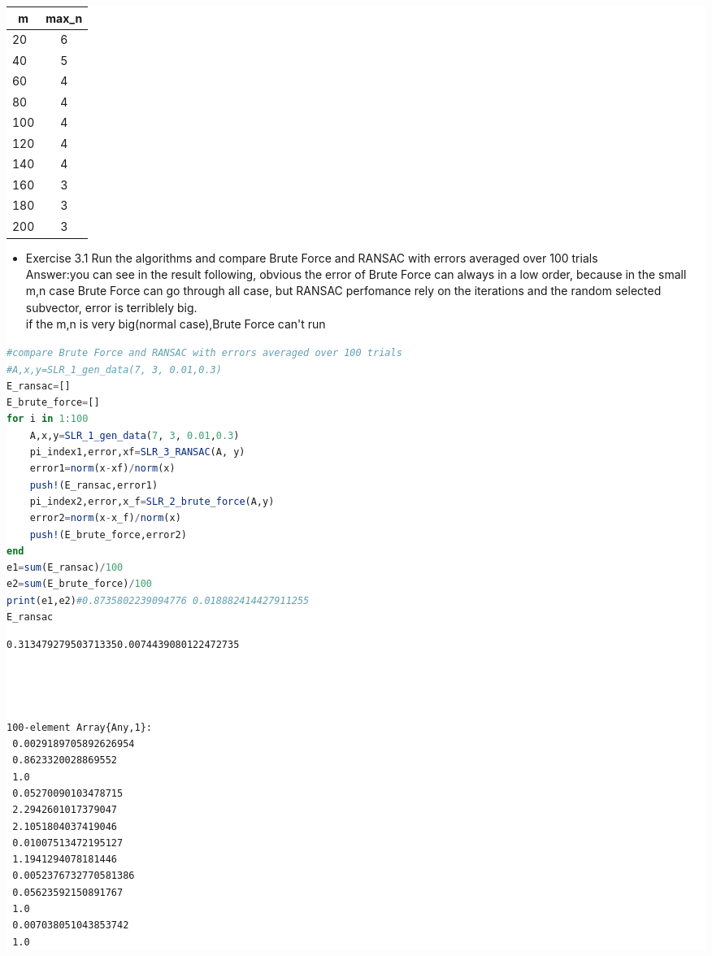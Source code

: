 |  m|  max_n|
|---|:----:|
| 20 | 6 |
| 40 | 5 |
| 60 | 4|
| 80 | 4|
| 100 | 4|
| 120 | 4|
| 140 | 4|
| 160 | 3|
| 180 | 3|
| 200 | 3|


* Exercise 3.1 Run the algorithms and compare Brute Force and RANSAC with errors averaged over 100 trials  
Answer:you can see in the result following, obvious the error of Brute Force can always in a low order, because in the small m,n case Brute Force can go through all case, but RANSAC perfomance rely on the iterations and the random selected subvector, error is terriblely big.    
if the m,n is very big(normal case),Brute Force can't run


```julia
#compare Brute Force and RANSAC with errors averaged over 100 trials
#A,x,y=SLR_1_gen_data(7, 3, 0.01,0.3)
E_ransac=[]
E_brute_force=[]
for i in 1:100
    A,x,y=SLR_1_gen_data(7, 3, 0.01,0.3)
    pi_index1,error,xf=SLR_3_RANSAC(A, y)
    error1=norm(x-xf)/norm(x)
    push!(E_ransac,error1)
    pi_index2,error,x_f=SLR_2_brute_force(A,y)
    error2=norm(x-x_f)/norm(x)
    push!(E_brute_force,error2)
end
e1=sum(E_ransac)/100
e2=sum(E_brute_force)/100
print(e1,e2)#0.8735802239094776 0.018882414427911255
E_ransac
```

    0.313479279503713350.0074439080122472735




    100-element Array{Any,1}:
     0.0029189705892626954
     0.8623320028869552   
     1.0                  
     0.05270090103478715  
     2.2942601017379047   
     2.1051804037419046   
     0.01007513472195127  
     1.1941294078181446   
     0.0052376732770581386
     0.05623592150891767  
     1.0                  
     0.007038051043853742 
     1.0                  
